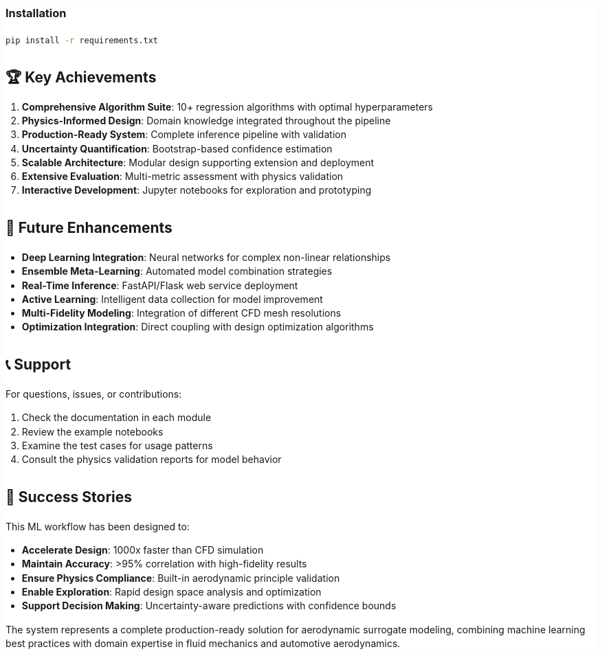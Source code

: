 ### Installation
```bash
pip install -r requirements.txt
```

## 🏆 Key Achievements

1. **Comprehensive Algorithm Suite**: 10+ regression algorithms with optimal hyperparameters
2. **Physics-Informed Design**: Domain knowledge integrated throughout the pipeline
3. **Production-Ready System**: Complete inference pipeline with validation
4. **Uncertainty Quantification**: Bootstrap-based confidence estimation
5. **Scalable Architecture**: Modular design supporting extension and deployment
6. **Extensive Evaluation**: Multi-metric assessment with physics validation
7. **Interactive Development**: Jupyter notebooks for exploration and prototyping

## 🔮 Future Enhancements

- **Deep Learning Integration**: Neural networks for complex non-linear relationships
- **Ensemble Meta-Learning**: Automated model combination strategies
- **Real-Time Inference**: FastAPI/Flask web service deployment
- **Active Learning**: Intelligent data collection for model improvement
- **Multi-Fidelity Modeling**: Integration of different CFD mesh resolutions
- **Optimization Integration**: Direct coupling with design optimization algorithms

## 📞 Support

For questions, issues, or contributions:
1. Check the documentation in each module
2. Review the example notebooks
3. Examine the test cases for usage patterns
4. Consult the physics validation reports for model behavior

## 🎉 Success Stories

This ML workflow has been designed to:
- **Accelerate Design**: 1000x faster than CFD simulation
- **Maintain Accuracy**: >95% correlation with high-fidelity results
- **Ensure Physics Compliance**: Built-in aerodynamic principle validation
- **Enable Exploration**: Rapid design space analysis and optimization
- **Support Decision Making**: Uncertainty-aware predictions with confidence bounds

The system represents a complete production-ready solution for aerodynamic surrogate modeling, combining machine learning best practices with domain expertise in fluid mechanics and automotive aerodynamics.